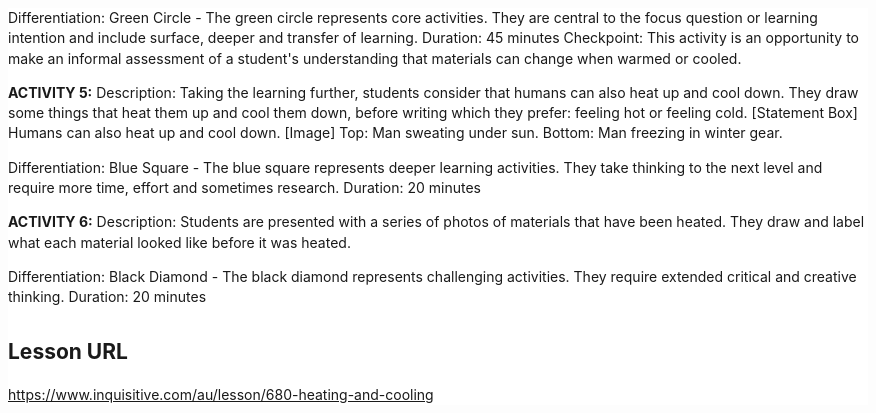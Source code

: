 Differentiation: Green Circle - The green circle represents core activities. They are central to the focus question or learning intention and include surface, deeper and transfer of learning.
Duration: 45 minutes
Checkpoint: This activity is an opportunity to make an informal assessment of a student's
understanding that materials can change when warmed or cooled.

**ACTIVITY 5:**
Description: Taking the learning further, students consider that humans can also heat up and
cool down. They draw some things that heat them up and cool them down, before
writing which they prefer: feeling hot or feeling cold.
[Statement Box] Humans can also heat up and cool down.
[Image] Top: Man sweating under sun. Bottom: Man freezing in winter gear.

Differentiation: Blue Square - The blue square represents deeper learning activities. They take thinking to the next level and require more time, effort and sometimes research.
Duration: 20 minutes

**ACTIVITY 6:**
Description: Students are presented with a series of photos of materials that have been
heated. They draw and label what each material looked like before it was heated.

Differentiation: Black Diamond - The black diamond represents challenging activities. They require extended critical and creative thinking.
Duration: 20 minutes


## Lesson URL
https://www.inquisitive.com/au/lesson/680-heating-and-cooling